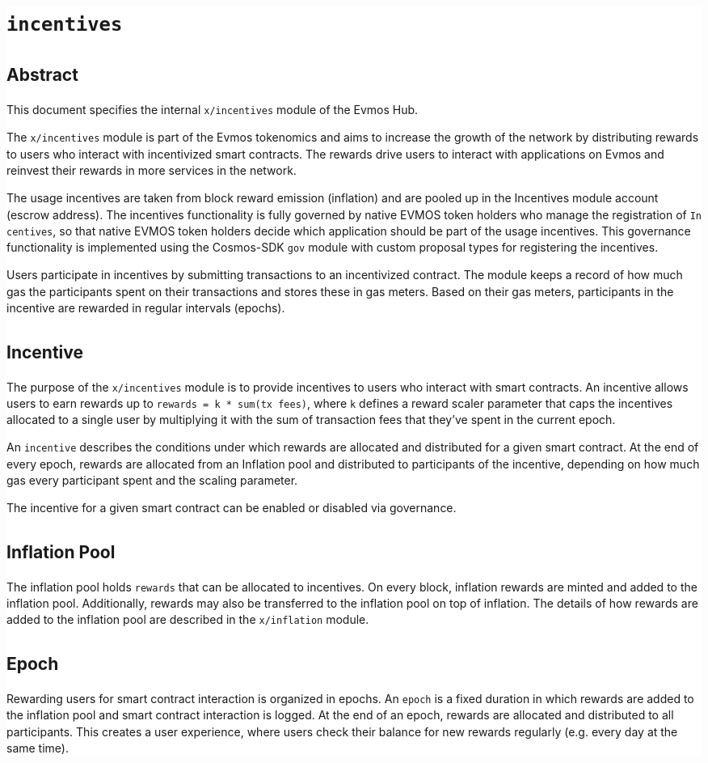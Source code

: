# `incentives`

## Abstract[](https://docs.evmos.org/protocol/modules/incentives#abstract)

This document specifies the internal `x/incentives` module of the Evmos Hub.

The `x/incentives` module is part of the Evmos tokenomics and aims to increase the growth of the network by distributing rewards to users who interact with incentivized smart contracts. The rewards drive users to interact with applications on Evmos and reinvest their rewards in more services in the network.

The usage incentives are taken from block reward emission (inflation) and are pooled up in the Incentives module account (escrow address). The incentives functionality is fully governed by native EVMOS token holders who manage the registration of `Incentives`, so that native EVMOS token holders decide which application should be part of the usage incentives. This governance functionality is implemented using the Cosmos-SDK `gov` module with custom proposal types for registering the incentives.

Users participate in incentives by submitting transactions to an incentivized contract. The module keeps a record of how much gas the participants spent on their transactions and stores these in gas meters. Based on their gas meters, participants in the incentive are rewarded in regular intervals (epochs).


## Incentive 

The purpose of the `x/incentives` module is to provide incentives to users who interact with smart contracts. An incentive allows users to earn rewards up to `rewards = k * sum(tx fees)`, where `k` defines a reward scaler parameter that caps the incentives allocated to a single user by multiplying it with the sum of transaction fees that they’ve spent in the current epoch.

An `incentive` describes the conditions under which rewards are allocated and distributed for a given smart contract. At the end of every epoch, rewards are allocated from an Inflation pool and distributed to participants of the incentive, depending on how much gas every participant spent and the scaling parameter.

The incentive for a given smart contract can be enabled or disabled via governance.

## Inflation Pool[](https://docs.evmos.org/protocol/modules/incentives#inflation-pool)

The inflation pool holds `rewards` that can be allocated to incentives. On every block, inflation rewards are minted and added to the inflation pool. Additionally, rewards may also be transferred to the inflation pool on top of inflation. The details of how rewards are added to the inflation pool are described in the `x/inflation` module.

## Epoch[](https://docs.evmos.org/protocol/modules/incentives#epoch)

Rewarding users for smart contract interaction is organized in epochs. An `epoch` is a fixed duration in which rewards are added to the inflation pool and smart contract interaction is logged. At the end of an epoch, rewards are allocated and distributed to all participants. This creates a user experience, where users check their balance for new rewards regularly (e.g. every day at the same time).
